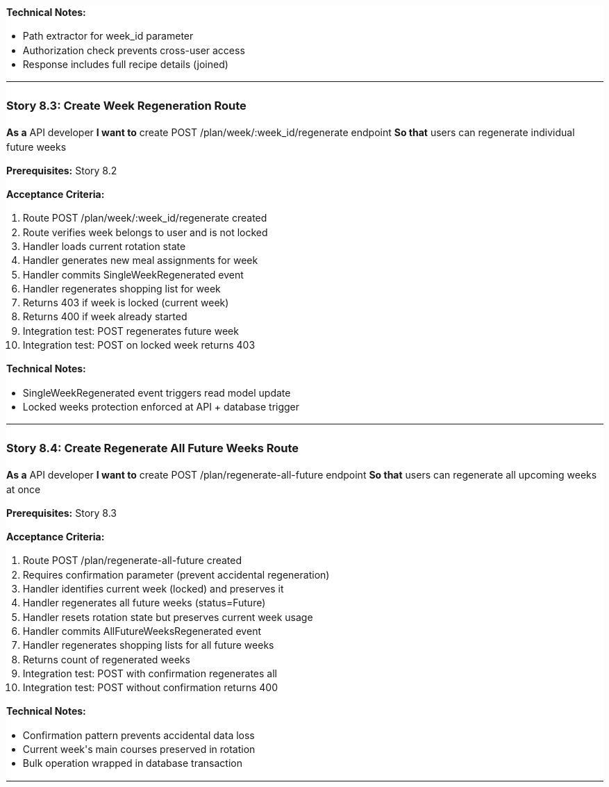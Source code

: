 **Technical Notes:**
- Path extractor for week_id parameter
- Authorization check prevents cross-user access
- Response includes full recipe details (joined)

---

### Story 8.3: Create Week Regeneration Route

**As a** API developer
**I want to** create POST /plan/week/:week_id/regenerate endpoint
**So that** users can regenerate individual future weeks

**Prerequisites:** Story 8.2

**Acceptance Criteria:**
1. Route POST /plan/week/:week_id/regenerate created
2. Route verifies week belongs to user and is not locked
3. Handler loads current rotation state
4. Handler generates new meal assignments for week
5. Handler commits SingleWeekRegenerated event
6. Handler regenerates shopping list for week
7. Returns 403 if week is locked (current week)
8. Returns 400 if week already started
9. Integration test: POST regenerates future week
10. Integration test: POST on locked week returns 403

**Technical Notes:**
- SingleWeekRegenerated event triggers read model update
- Locked weeks protection enforced at API + database trigger

---

### Story 8.4: Create Regenerate All Future Weeks Route

**As a** API developer
**I want to** create POST /plan/regenerate-all-future endpoint
**So that** users can regenerate all upcoming weeks at once

**Prerequisites:** Story 8.3

**Acceptance Criteria:**
1. Route POST /plan/regenerate-all-future created
2. Requires confirmation parameter (prevent accidental regeneration)
3. Handler identifies current week (locked) and preserves it
4. Handler regenerates all future weeks (status=Future)
5. Handler resets rotation state but preserves current week usage
6. Handler commits AllFutureWeeksRegenerated event
7. Handler regenerates shopping lists for all future weeks
8. Returns count of regenerated weeks
9. Integration test: POST with confirmation regenerates all
10. Integration test: POST without confirmation returns 400

**Technical Notes:**
- Confirmation pattern prevents accidental data loss
- Current week's main courses preserved in rotation
- Bulk operation wrapped in database transaction

---